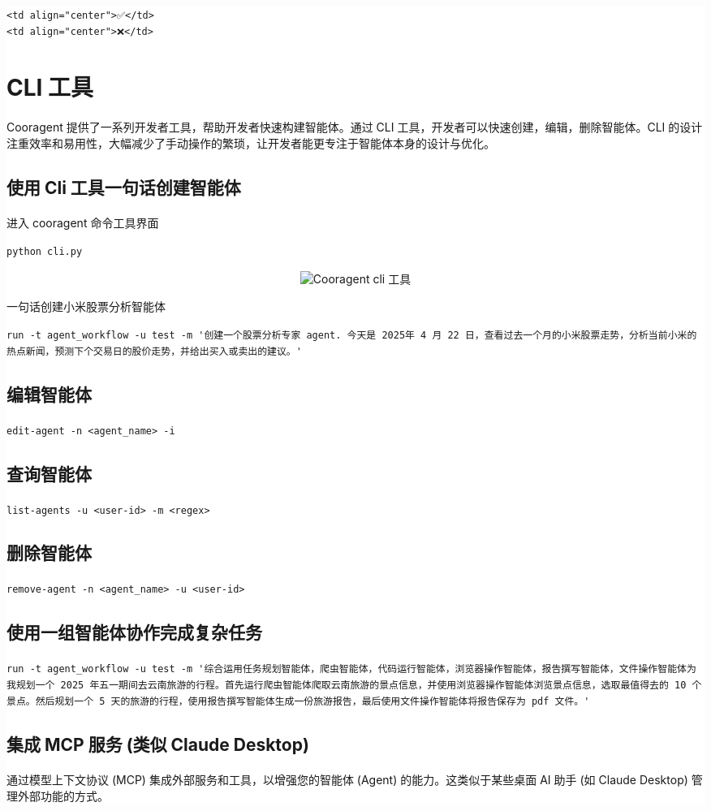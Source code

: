     <td align="center">✅</td>
    <td align="center">❌</td>
  </tr>
</table>

# CLI 工具
Cooragent 提供了一系列开发者工具，帮助开发者快速构建智能体。通过 CLI 工具，开发者可以快速创建，编辑，删除智能体。CLI 的设计注重效率和易用性，大幅减少了手动操作的繁琐，让开发者能更专注于智能体本身的设计与优化。

## 使用 Cli 工具一句话创建智能体
进入 cooragent 命令工具界面
```
python cli.py
```
<p align="center">
<img src="./assets/cli.png" alt="Cooragent cli 工具" />
</p>

一句话创建小米股票分析智能体
```
run -t agent_workflow -u test -m '创建一个股票分析专家 agent. 今天是 2025年 4 月 22 日，查看过去一个月的小米股票走势，分析当前小米的热点新闻，预测下个交易日的股价走势，并给出买入或卖出的建议。'
```

## 编辑智能体
```
edit-agent -n <agent_name> -i
```
## 查询智能体
```
list-agents -u <user-id> -m <regex>
```
## 删除智能体
```
remove-agent -n <agent_name> -u <user-id>
```

## 使用一组智能体协作完成复杂任务
```
run -t agent_workflow -u test -m '综合运用任务规划智能体，爬虫智能体，代码运行智能体，浏览器操作智能体，报告撰写智能体，文件操作智能体为我规划一个 2025 年五一期间去云南旅游的行程。首先运行爬虫智能体爬取云南旅游的景点信息，并使用浏览器操作智能体浏览景点信息，选取最值得去的 10 个景点。然后规划一个 5 天的旅游的行程，使用报告撰写智能体生成一份旅游报告，最后使用文件操作智能体将报告保存为 pdf 文件。'
```

## 集成 MCP 服务 (类似 Claude Desktop)

通过模型上下文协议 (MCP) 集成外部服务和工具，以增强您的智能体 (Agent) 的能力。这类似于某些桌面 AI 助手 (如 Claude Desktop) 管理外部功能的方式。
